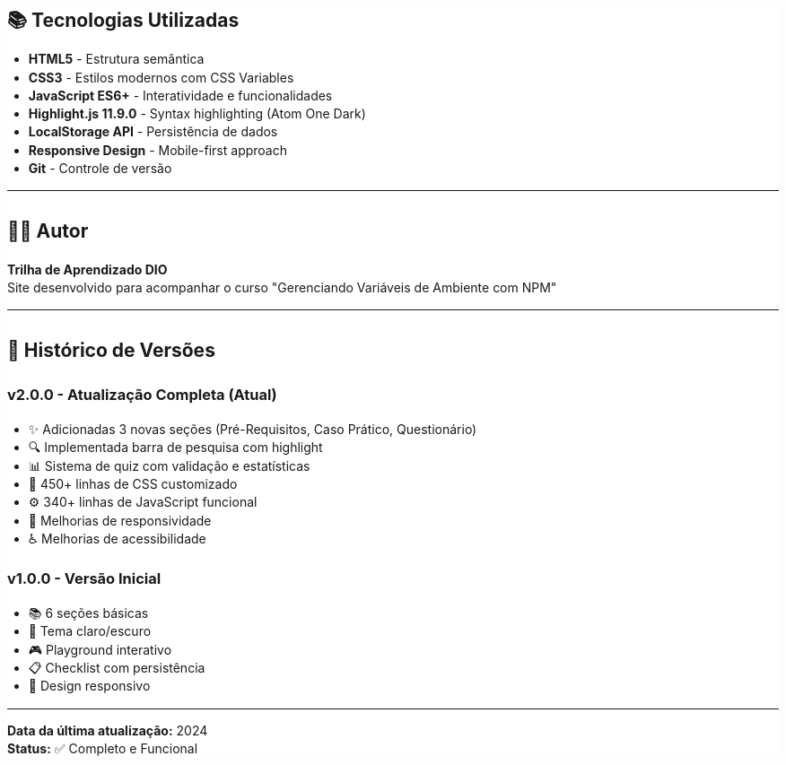 
## 📚 Tecnologias Utilizadas

- **HTML5** - Estrutura semântica
- **CSS3** - Estilos modernos com CSS Variables
- **JavaScript ES6+** - Interatividade e funcionalidades
- **Highlight.js 11.9.0** - Syntax highlighting (Atom One Dark)
- **LocalStorage API** - Persistência de dados
- **Responsive Design** - Mobile-first approach
- **Git** - Controle de versão

---

## 👨‍💻 Autor

**Trilha de Aprendizado DIO**  
Site desenvolvido para acompanhar o curso "Gerenciando Variáveis de Ambiente com NPM"

---

## 📅 Histórico de Versões

### v2.0.0 - Atualização Completa (Atual)
- ✨ Adicionadas 3 novas seções (Pré-Requisitos, Caso Prático, Questionário)
- 🔍 Implementada barra de pesquisa com highlight
- 📊 Sistema de quiz com validação e estatísticas
- 🎨 450+ linhas de CSS customizado
- ⚙️ 340+ linhas de JavaScript funcional
- 📱 Melhorias de responsividade
- ♿ Melhorias de acessibilidade

### v1.0.0 - Versão Inicial
- 📚 6 seções básicas
- 🎨 Tema claro/escuro
- 🎮 Playground interativo
- 📋 Checklist com persistência
- 🎨 Design responsivo

---

**Data da última atualização:** 2024  
**Status:** ✅ Completo e Funcional
